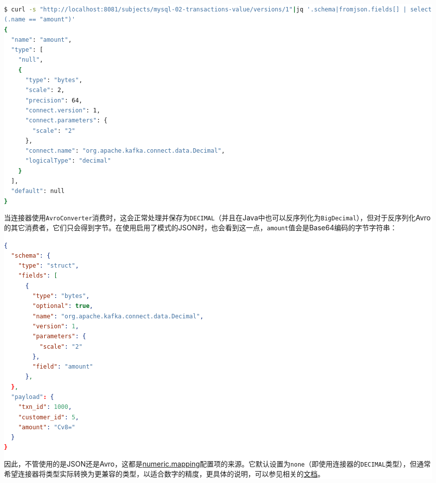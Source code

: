 ```bash
$ curl -s "http://localhost:8081/subjects/mysql-02-transactions-value/versions/1"|jq '.schema|fromjson.fields[] | select (.name == "amount")'
{
  "name": "amount",
  "type": [
    "null",
    {
      "type": "bytes",
      "scale": 2,
      "precision": 64,
      "connect.version": 1,
      "connect.parameters": {
        "scale": "2"
      },
      "connect.name": "org.apache.kafka.connect.data.Decimal",
      "logicalType": "decimal"
    }
  ],
  "default": null
}
```
当连接器使用`AvroConverter`消费时，这会正常处理并保存为`DECIMAL`（并且在Java中也可以反序列化为`BigDecimal`），但对于反序列化Avro的其它消费者，它们只会得到字节。在使用启用了模式的JSON时，也会看到这一点，`amount`值会是Base64编码的字节字符串：
```json
{
  "schema": {
    "type": "struct",
    "fields": [
      {
        "type": "bytes",
        "optional": true,
        "name": "org.apache.kafka.connect.data.Decimal",
        "version": 1,
        "parameters": {
          "scale": "2"
        },
        "field": "amount"
      },
  },
  "payload": {
    "txn_id": 1000,
    "customer_id": 5,
    "amount": "Cv8="
  }
}
```
因此，不管使用的是JSON还是Avro，这都是[numeric.mapping](https://docs.confluent.io/5.1.0/connect/kafka-connect-jdbc/source-connector/source_config_options.html?_ga=2.224776090.1426807846.1551933483-1401297420.1550931180#database)配置项的来源。它默认设置为`none`（即使用连接器的`DECIMAL`类型），但通常希望连接器将类型实际转换为更兼容的类型，以适合数字的精度，更具体的说明，可以参见相关的[文档](https://docs.confluent.io/current/connect/kafka-connect-jdbc/source-connector/index.html?_ga=2.27699900.1426807846.1551933483-1401297420.1550931180#mapping-column-types)。
